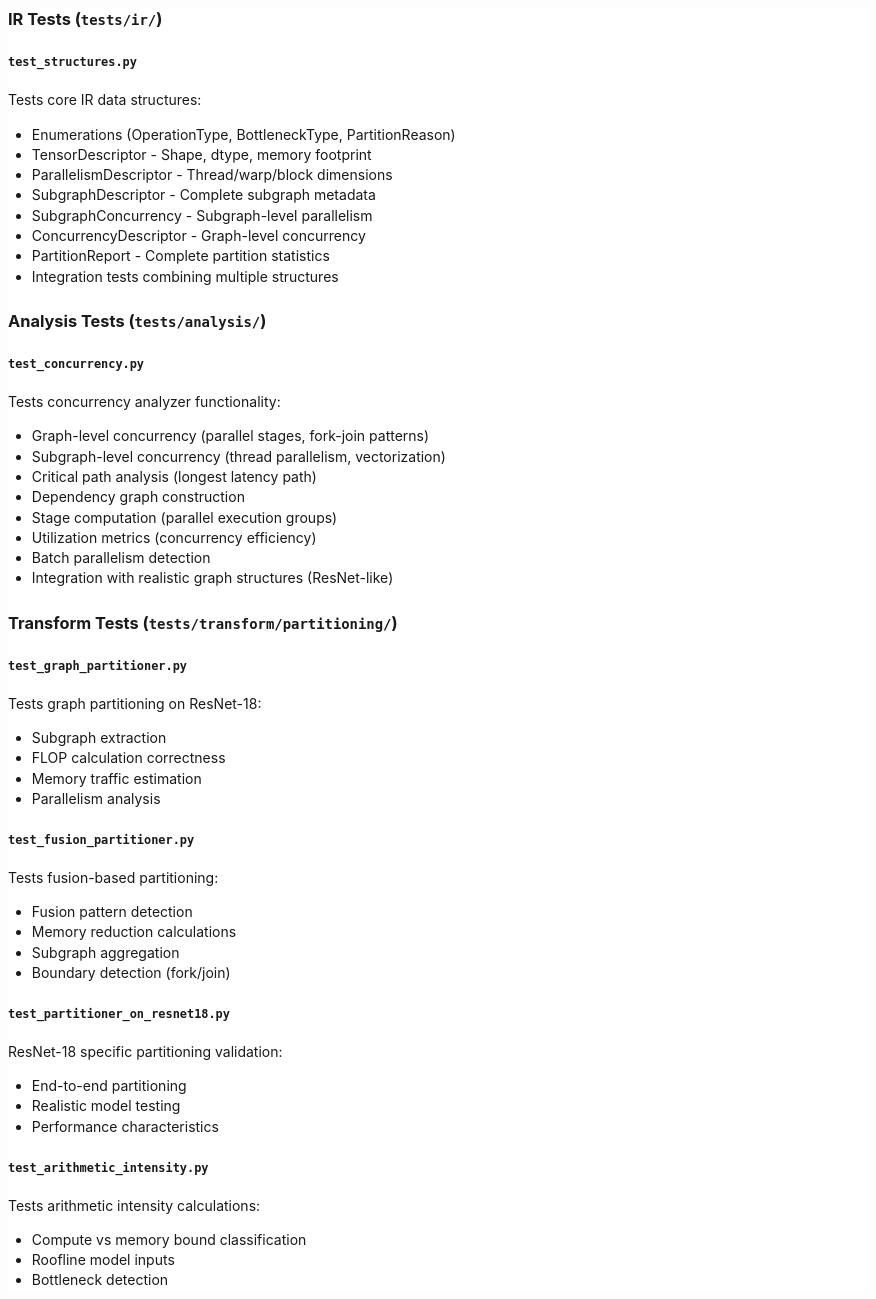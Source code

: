 ### IR Tests (`tests/ir/`)

#### `test_structures.py`
Tests core IR data structures:
- Enumerations (OperationType, BottleneckType, PartitionReason)
- TensorDescriptor - Shape, dtype, memory footprint
- ParallelismDescriptor - Thread/warp/block dimensions
- SubgraphDescriptor - Complete subgraph metadata
- SubgraphConcurrency - Subgraph-level parallelism
- ConcurrencyDescriptor - Graph-level concurrency
- PartitionReport - Complete partition statistics
- Integration tests combining multiple structures

### Analysis Tests (`tests/analysis/`)

#### `test_concurrency.py`
Tests concurrency analyzer functionality:
- Graph-level concurrency (parallel stages, fork-join patterns)
- Subgraph-level concurrency (thread parallelism, vectorization)
- Critical path analysis (longest latency path)
- Dependency graph construction
- Stage computation (parallel execution groups)
- Utilization metrics (concurrency efficiency)
- Batch parallelism detection
- Integration with realistic graph structures (ResNet-like)

### Transform Tests (`tests/transform/partitioning/`)

#### `test_graph_partitioner.py`
Tests graph partitioning on ResNet-18:
- Subgraph extraction
- FLOP calculation correctness
- Memory traffic estimation
- Parallelism analysis

#### `test_fusion_partitioner.py`
Tests fusion-based partitioning:
- Fusion pattern detection
- Memory reduction calculations
- Subgraph aggregation
- Boundary detection (fork/join)

#### `test_partitioner_on_resnet18.py`
ResNet-18 specific partitioning validation:
- End-to-end partitioning
- Realistic model testing
- Performance characteristics

#### `test_arithmetic_intensity.py`
Tests arithmetic intensity calculations:
- Compute vs memory bound classification
- Roofline model inputs
- Bottleneck detection
